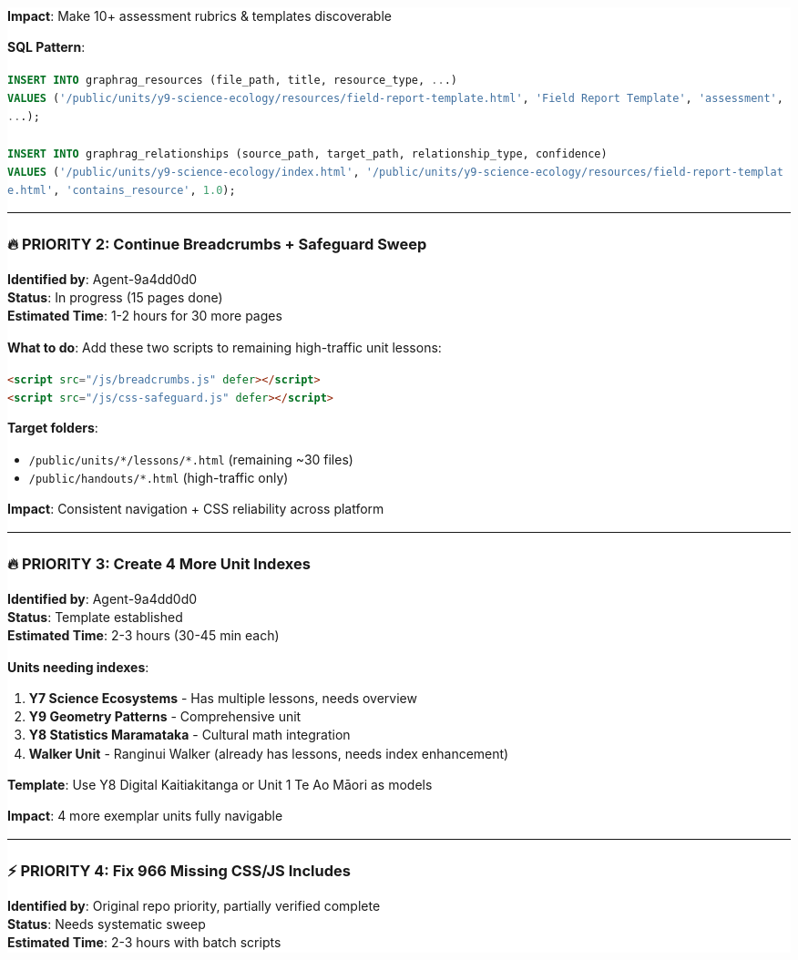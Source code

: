 **Impact**: Make 10+ assessment rubrics & templates discoverable

**SQL Pattern**:
```sql
INSERT INTO graphrag_resources (file_path, title, resource_type, ...)
VALUES ('/public/units/y9-science-ecology/resources/field-report-template.html', 'Field Report Template', 'assessment', ...);

INSERT INTO graphrag_relationships (source_path, target_path, relationship_type, confidence)
VALUES ('/public/units/y9-science-ecology/index.html', '/public/units/y9-science-ecology/resources/field-report-template.html', 'contains_resource', 1.0);
```

---

### **🔥 PRIORITY 2: Continue Breadcrumbs + Safeguard Sweep**
**Identified by**: Agent-9a4dd0d0  
**Status**: In progress (15 pages done)  
**Estimated Time**: 1-2 hours for 30 more pages

**What to do**:
Add these two scripts to remaining high-traffic unit lessons:
```html
<script src="/js/breadcrumbs.js" defer></script>
<script src="/js/css-safeguard.js" defer></script>
```

**Target folders**:
- `/public/units/*/lessons/*.html` (remaining ~30 files)
- `/public/handouts/*.html` (high-traffic only)

**Impact**: Consistent navigation + CSS reliability across platform

---

### **🔥 PRIORITY 3: Create 4 More Unit Indexes**
**Identified by**: Agent-9a4dd0d0  
**Status**: Template established  
**Estimated Time**: 2-3 hours (30-45 min each)

**Units needing indexes**:
1. **Y7 Science Ecosystems** - Has multiple lessons, needs overview
2. **Y9 Geometry Patterns** - Comprehensive unit
3. **Y8 Statistics Maramataka** - Cultural math integration
4. **Walker Unit** - Ranginui Walker (already has lessons, needs index enhancement)

**Template**: Use Y8 Digital Kaitiakitanga or Unit 1 Te Ao Māori as models

**Impact**: 4 more exemplar units fully navigable

---

### **⚡ PRIORITY 4: Fix 966 Missing CSS/JS Includes**
**Identified by**: Original repo priority, partially verified complete  
**Status**: Needs systematic sweep  
**Estimated Time**: 2-3 hours with batch scripts
